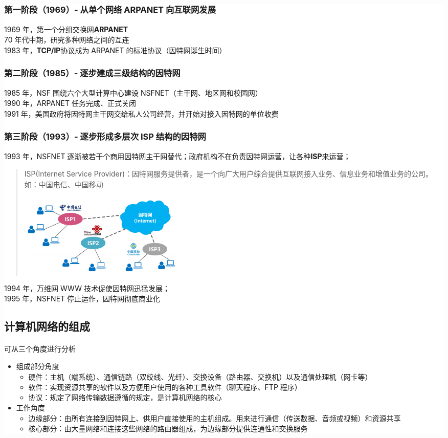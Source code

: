 ### 第一阶段（1969）- 从单个网络 ARPANET 向互联网发展

1969 年，第一个分组交换网**ARPANET**  
70 年代中期，研究多种网络之间的互连  
1983 年，**TCP/IP**协议成为 ARPANET 的标准协议（因特网诞生时间）

### 第二阶段（1985）- 逐步建成三级结构的因特网

1985 年，NSF 围绕六个大型计算中心建设 NSFNET（主干网、地区网和校园网）  
1990 年，ARPANET 任务完成、正式关闭  
1991 年，美国政府将因特网主干网交给私人公司经营，并开始对接入因特网的单位收费

### 第三阶段（1993）- 逐步形成多层次 ISP 结构的因特网

1993 年，NSFNET 逐渐被若干个商用因特网主干网替代；政府机构不在负责因特网运营，让各种**ISP**来运营；

> ISP(Internet Service Provider)：因特网服务提供者，是一个向广大用户综合提供互联网接入业务、信息业务和增值业务的公司。如：中国电信、中国移动
>
> <div align="left"><img src="./images/1-概述/ISP.png" alt="IPS" height=150, width= /></div>

1994 年，万维网 WWW 技术促使因特网迅猛发展；  
1995 年，NSFNET 停止运作，因特网彻底商业化

## 计算机网络的组成

可从三个角度进行分析

- 组成部分角度
  - 硬件：主机（端系统）、通信链路（双绞线、光纤）、交换设备（路由器、交换机）以及通信处理机（网卡等）
  - 软件：实现资源共享的软件以及方便用户使用的各种工具软件（聊天程序、FTP 程序）
  - 协议：规定了网络传输数据遵循的规定，是计算机网络的核心
- 工作角度
  - 边缘部分：由所有连接到因特网上、供用户直接使用的主机组成。用来进行通信（传送数据、音频或视频）和资源共享
  - 核心部分：由大量网络和连接这些网络的路由器组成，为边缘部分提供连通性和交换服务